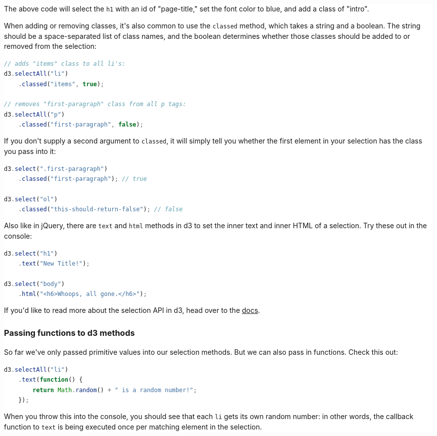 The above code will select the `h1` with an id of "page-title," set the font color to blue, and add a class of "intro".

When adding or removing classes, it's also common to use the `classed` method, which takes a string and a boolean. The string should be a space-separated list of class names, and the boolean determines whether those classes should be added to or removed from the selection:

```javascript
// adds "items" class to all li's:
d3.selectAll("li")
	.classed("items", true);

// removes "first-paragraph" class from all p tags:
d3.selectAll("p")
	.classed("first-paragraph", false);
```

If you don't supply a second argument to `classed`, it will simply tell you whether the first element in your selection has the class you pass into it:

```javascript
d3.select(".first-paragraph")
	.classed("first-paragraph"); // true

d3.select("ol")
	.classed("this-should-return-false"); // false
```

Also like in jQuery, there are `text` and `html` methods in d3 to set the inner text and inner HTML of a selection. Try these out in the console:

```javascript
d3.select("h1")
	.text("New Title!");
	
d3.select("body")
	.html("<h6>Whoops, all gone.</h6>");
```

If you'd like to read more about the selection API in d3, head over to the [docs](https://github.com/d3/d3-selection).

### Passing functions to d3 methods

So far we've only passed primitive values into our selection methods. But we can also pass in functions. Check this out:

```javascript
d3.selectAll("li")
	.text(function() {
		return Math.random() + " is a random number!"; 
	});
```

When you throw this into the console, you should see that each `li` gets its own random number: in other words, the callback function to `text` is being executed once per matching element in the selection.
